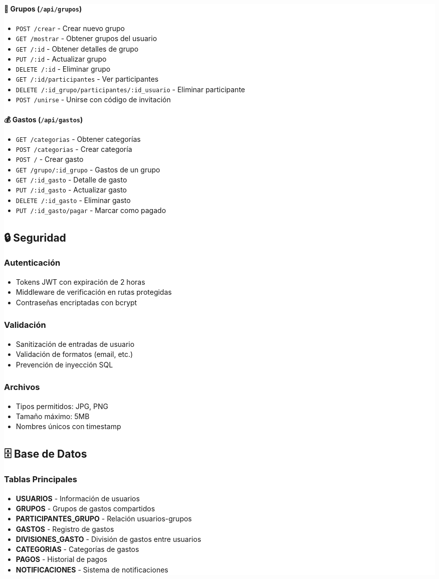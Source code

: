 #### 👥 Grupos (`/api/grupos`)
- `POST /crear` - Crear nuevo grupo
- `GET /mostrar` - Obtener grupos del usuario
- `GET /:id` - Obtener detalles de grupo
- `PUT /:id` - Actualizar grupo
- `DELETE /:id` - Eliminar grupo
- `GET /:id/participantes` - Ver participantes
- `DELETE /:id_grupo/participantes/:id_usuario` - Eliminar participante
- `POST /unirse` - Unirse con código de invitación

#### 💰 Gastos (`/api/gastos`)
- `GET /categorias` - Obtener categorías
- `POST /categorias` - Crear categoría
- `POST /` - Crear gasto
- `GET /grupo/:id_grupo` - Gastos de un grupo
- `GET /:id_gasto` - Detalle de gasto
- `PUT /:id_gasto` - Actualizar gasto
- `DELETE /:id_gasto` - Eliminar gasto
- `PUT /:id_gasto/pagar` - Marcar como pagado

## 🔒 Seguridad

### Autenticación
- Tokens JWT con expiración de 2 horas
- Middleware de verificación en rutas protegidas
- Contraseñas encriptadas con bcrypt

### Validación
- Sanitización de entradas de usuario
- Validación de formatos (email, etc.)
- Prevención de inyección SQL

### Archivos
- Tipos permitidos: JPG, PNG
- Tamaño máximo: 5MB
- Nombres únicos con timestamp

## 🗄️ Base de Datos

### Tablas Principales
- **USUARIOS** - Información de usuarios
- **GRUPOS** - Grupos de gastos compartidos
- **PARTICIPANTES_GRUPO** - Relación usuarios-grupos
- **GASTOS** - Registro de gastos
- **DIVISIONES_GASTO** - División de gastos entre usuarios
- **CATEGORIAS** - Categorías de gastos
- **PAGOS** - Historial de pagos
- **NOTIFICACIONES** - Sistema de notificaciones
